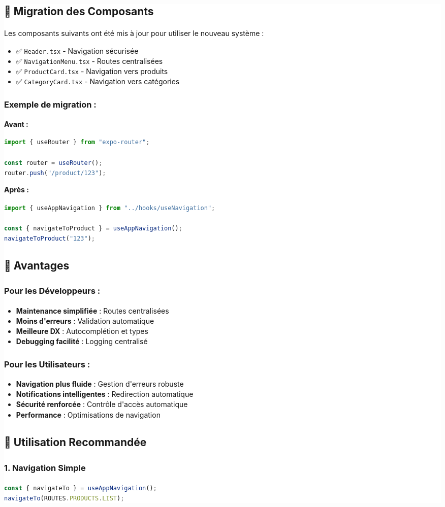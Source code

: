 ## 🔄 Migration des Composants

Les composants suivants ont été mis à jour pour utiliser le nouveau système :

- ✅ `Header.tsx` - Navigation sécurisée
- ✅ `NavigationMenu.tsx` - Routes centralisées
- ✅ `ProductCard.tsx` - Navigation vers produits
- ✅ `CategoryCard.tsx` - Navigation vers catégories

### Exemple de migration :

**Avant :**

```typescript
import { useRouter } from "expo-router";

const router = useRouter();
router.push("/product/123");
```

**Après :**

```typescript
import { useAppNavigation } from "../hooks/useNavigation";

const { navigateToProduct } = useAppNavigation();
navigateToProduct("123");
```

## 🎯 Avantages

### Pour les Développeurs :

- **Maintenance simplifiée** : Routes centralisées
- **Moins d'erreurs** : Validation automatique
- **Meilleure DX** : Autocomplétion et types
- **Debugging facilité** : Logging centralisé

### Pour les Utilisateurs :

- **Navigation plus fluide** : Gestion d'erreurs robuste
- **Notifications intelligentes** : Redirection automatique
- **Sécurité renforcée** : Contrôle d'accès automatique
- **Performance** : Optimisations de navigation

## 🚀 Utilisation Recommandée

### 1. Navigation Simple

```typescript
const { navigateTo } = useAppNavigation();
navigateTo(ROUTES.PRODUCTS.LIST);
```
